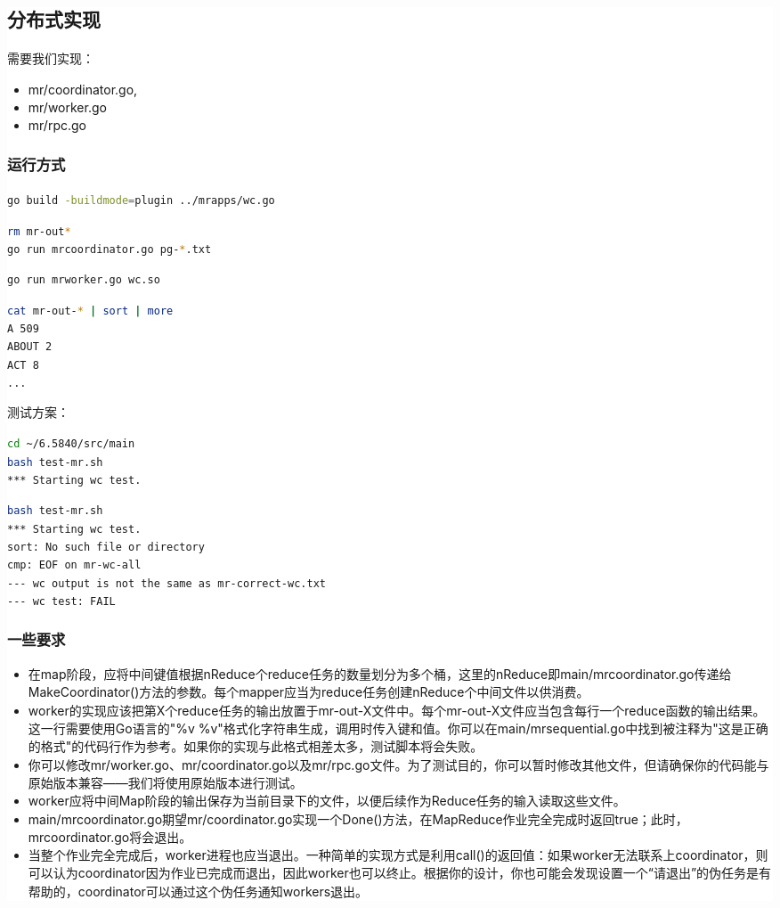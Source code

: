## 分布式实现

需要我们实现：

- mr/coordinator.go,
- mr/worker.go
- mr/rpc.go

### 运行方式

```bash
go build -buildmode=plugin ../mrapps/wc.go
```

```bash
rm mr-out*
go run mrcoordinator.go pg-*.txt
```

```bash
go run mrworker.go wc.so
```

```bash
cat mr-out-* | sort | more
A 509
ABOUT 2
ACT 8
...
```

测试方案：

```bash
cd ~/6.5840/src/main
bash test-mr.sh
*** Starting wc test.
```

```bash
bash test-mr.sh
*** Starting wc test.
sort: No such file or directory
cmp: EOF on mr-wc-all
--- wc output is not the same as mr-correct-wc.txt
--- wc test: FAIL

```



### 一些要求

- 在map阶段，应将中间键值根据nReduce个reduce任务的数量划分为多个桶，这里的nReduce即main/mrcoordinator.go传递给MakeCoordinator()方法的参数。每个mapper应当为reduce任务创建nReduce个中间文件以供消费。
- worker的实现应该把第X个reduce任务的输出放置于mr-out-X文件中。每个mr-out-X文件应当包含每行一个reduce函数的输出结果。这一行需要使用Go语言的"%v %v"格式化字符串生成，调用时传入键和值。你可以在main/mrsequential.go中找到被注释为"这是正确的格式"的代码行作为参考。如果你的实现与此格式相差太多，测试脚本将会失败。
- 你可以修改mr/worker.go、mr/coordinator.go以及mr/rpc.go文件。为了测试目的，你可以暂时修改其他文件，但请确保你的代码能与原始版本兼容——我们将使用原始版本进行测试。
- worker应将中间Map阶段的输出保存为当前目录下的文件，以便后续作为Reduce任务的输入读取这些文件。
- main/mrcoordinator.go期望mr/coordinator.go实现一个Done()方法，在MapReduce作业完全完成时返回true；此时，mrcoordinator.go将会退出。
- 当整个作业完全完成后，worker进程也应当退出。一种简单的实现方式是利用call()的返回值：如果worker无法联系上coordinator，则可以认为coordinator因为作业已完成而退出，因此worker也可以终止。根据你的设计，你也可能会发现设置一个“请退出”的伪任务是有帮助的，coordinator可以通过这个伪任务通知workers退出。
